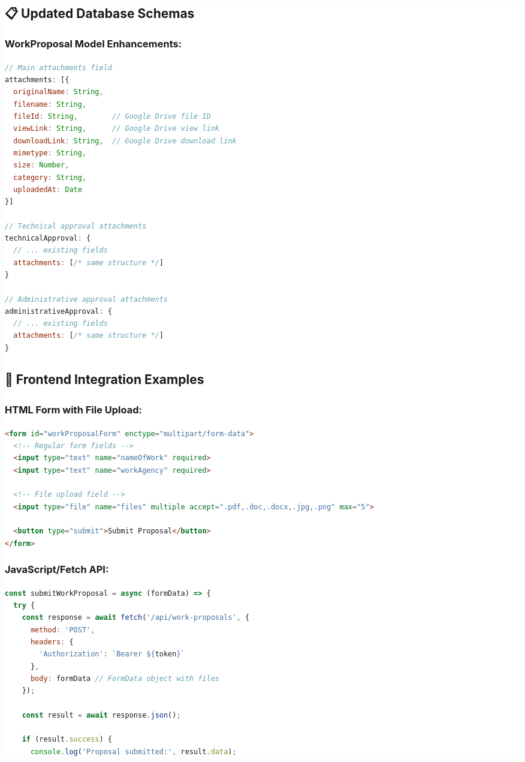 ## 📋 **Updated Database Schemas**

### WorkProposal Model Enhancements:
```javascript
// Main attachments field
attachments: [{
  originalName: String,
  filename: String,
  fileId: String,        // Google Drive file ID
  viewLink: String,      // Google Drive view link
  downloadLink: String,  // Google Drive download link
  mimetype: String,
  size: Number,
  category: String,
  uploadedAt: Date
}]

// Technical approval attachments
technicalApproval: {
  // ... existing fields
  attachments: [/* same structure */]
}

// Administrative approval attachments
administrativeApproval: {
  // ... existing fields
  attachments: [/* same structure */]
}
```

## 🎯 **Frontend Integration Examples**

### HTML Form with File Upload:
```html
<form id="workProposalForm" enctype="multipart/form-data">
  <!-- Regular form fields -->
  <input type="text" name="nameOfWork" required>
  <input type="text" name="workAgency" required>
  
  <!-- File upload field -->
  <input type="file" name="files" multiple accept=".pdf,.doc,.docx,.jpg,.png" max="5">
  
  <button type="submit">Submit Proposal</button>
</form>
```

### JavaScript/Fetch API:
```javascript
const submitWorkProposal = async (formData) => {
  try {
    const response = await fetch('/api/work-proposals', {
      method: 'POST',
      headers: {
        'Authorization': `Bearer ${token}`
      },
      body: formData // FormData object with files
    });
    
    const result = await response.json();
    
    if (result.success) {
      console.log('Proposal submitted:', result.data);
```